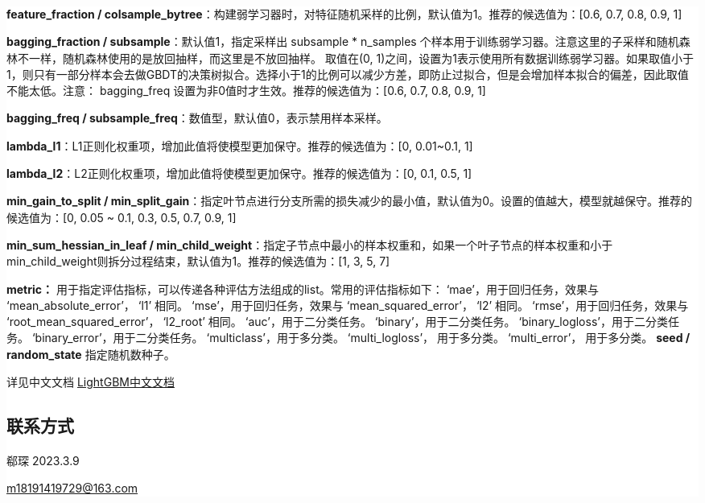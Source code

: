 **feature_fraction / colsample_bytree**：构建弱学习器时，对特征随机采样的比例，默认值为1。推荐的候选值为：[0.6, 0.7, 0.8, 0.9, 1]

**bagging_fraction / subsample**：默认值1，指定采样出 subsample * n_samples 个样本用于训练弱学习器。注意这里的子采样和随机森林不一样，随机森林使用的是放回抽样，而这里是不放回抽样。 取值在(0, 1)之间，设置为1表示使用所有数据训练弱学习器。如果取值小于1，则只有一部分样本会去做GBDT的决策树拟合。选择小于1的比例可以减少方差，即防止过拟合，但是会增加样本拟合的偏差，因此取值不能太低。注意： bagging_freq 设置为非0值时才生效。推荐的候选值为：[0.6, 0.7, 0.8, 0.9, 1]

**bagging_freq / subsample_freq**：数值型，默认值0，表示禁用样本采样。

**lambda_l1**：L1正则化权重项，增加此值将使模型更加保守。推荐的候选值为：[0, 0.01~0.1, 1]

**lambda_l2**：L2正则化权重项，增加此值将使模型更加保守。推荐的候选值为：[0, 0.1, 0.5, 1]

**min_gain_to_split / min_split_gain**：指定叶节点进行分支所需的损失减少的最小值，默认值为0。设置的值越大，模型就越保守。推荐的候选值为：[0, 0.05 ~ 0.1, 0.3, 0.5, 0.7, 0.9, 1]

**min_sum_hessian_in_leaf / min_child_weight**：指定子节点中最小的样本权重和，如果一个叶子节点的样本权重和小于min_child_weight则拆分过程结束，默认值为1。推荐的候选值为：[1, 3, 5, 7]

**metric：**
用于指定评估指标，可以传递各种评估方法组成的list。常用的评估指标如下：
‘mae’，用于回归任务，效果与 ‘mean_absolute_error’， ‘l1’ 相同。
‘mse’，用于回归任务，效果与 ‘mean_squared_error’， ‘l2’ 相同。
‘rmse’，用于回归任务，效果与 ‘root_mean_squared_error’， ‘l2_root’ 相同。
‘auc’，用于二分类任务。
‘binary’，用于二分类任务。
‘binary_logloss’，用于二分类任务。
‘binary_error’，用于二分类任务。
‘multiclass’，用于多分类。
‘multi_logloss’， 用于多分类。
‘multi_error’， 用于多分类。
**seed / random_state** 指定随机数种子。

详见中文文档 [LightGBM中文文档](https://lightgbm.apachecn.org/#/)



## 联系方式

郗琛 2023.3.9 

m18191419729@163.com
